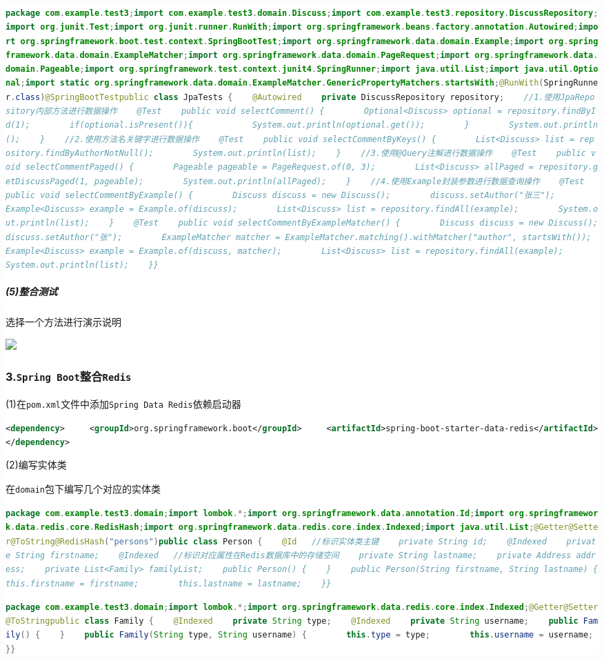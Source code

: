 ```java
package com.example.test3;import com.example.test3.domain.Discuss;import com.example.test3.repository.DiscussRepository;import org.junit.Test;import org.junit.runner.RunWith;import org.springframework.beans.factory.annotation.Autowired;import org.springframework.boot.test.context.SpringBootTest;import org.springframework.data.domain.Example;import org.springframework.data.domain.ExampleMatcher;import org.springframework.data.domain.PageRequest;import org.springframework.data.domain.Pageable;import org.springframework.test.context.junit4.SpringRunner;import java.util.List;import java.util.Optional;import static org.springframework.data.domain.ExampleMatcher.GenericPropertyMatchers.startsWith;@RunWith(SpringRunner.class)@SpringBootTestpublic class JpaTests {    @Autowired    private DiscussRepository repository;    //1.使用JpaRepository内部方法进行数据操作    @Test    public void selectComment() {        Optional<Discuss> optional = repository.findById(1);        if(optional.isPresent()){            System.out.println(optional.get());        }        System.out.println();    }    //2.使用方法名关键字进行数据操作    @Test    public void selectCommentByKeys() {        List<Discuss> list = repository.findByAuthorNotNull();        System.out.println(list);    }    //3.使用@Query注解进行数据操作    @Test    public void selectCommentPaged() {        Pageable pageable = PageRequest.of(0, 3);        List<Discuss> allPaged = repository.getDiscussPaged(1, pageable);        System.out.println(allPaged);    }    //4.使用Example封装参数进行数据查询操作    @Test    public void selectCommentByExample() {        Discuss discuss = new Discuss();        discuss.setAuthor("张三");        Example<Discuss> example = Example.of(discuss);        List<Discuss> list = repository.findAll(example);        System.out.println(list);    }    @Test    public void selectCommentByExampleMatcher() {        Discuss discuss = new Discuss();        discuss.setAuthor("张");        ExampleMatcher matcher = ExampleMatcher.matching().withMatcher("author", startsWith());        Example<Discuss> example = Example.of(discuss, matcher);        List<Discuss> list = repository.findAll(example);        System.out.println(list);    }}
```

##### (5)整合测试

选择一个方法进行演示说明

![](SpringBoot笔记/3.4.5.png)

### 3.`Spring Boot`整合`Redis`

(1)在`pom.xml`文件中添加`Spring Data Redis`依赖启动器

```xml
<dependency>     <groupId>org.springframework.boot</groupId>     <artifactId>spring-boot-starter-data-redis</artifactId></dependency>
```

(2)编写实体类

在`domain`包下编写几个对应的实体类

```java
package com.example.test3.domain;import lombok.*;import org.springframework.data.annotation.Id;import org.springframework.data.redis.core.RedisHash;import org.springframework.data.redis.core.index.Indexed;import java.util.List;@Getter@Setter@ToString@RedisHash("persons")public class Person {    @Id   //标识实体类主键    private String id;    @Indexed    private String firstname;    @Indexed   //标识对应属性在Redis数据库中的存储空间    private String lastname;    private Address address;    private List<Family> familyList;    public Person() {    }    public Person(String firstname, String lastname) {        this.firstname = firstname;        this.lastname = lastname;    }}
```

```java
package com.example.test3.domain;import lombok.*;import org.springframework.data.redis.core.index.Indexed;@Getter@Setter@ToStringpublic class Family {    @Indexed    private String type;    @Indexed    private String username;    public Family() {    }    public Family(String type, String username) {        this.type = type;        this.username = username;    }}
```
